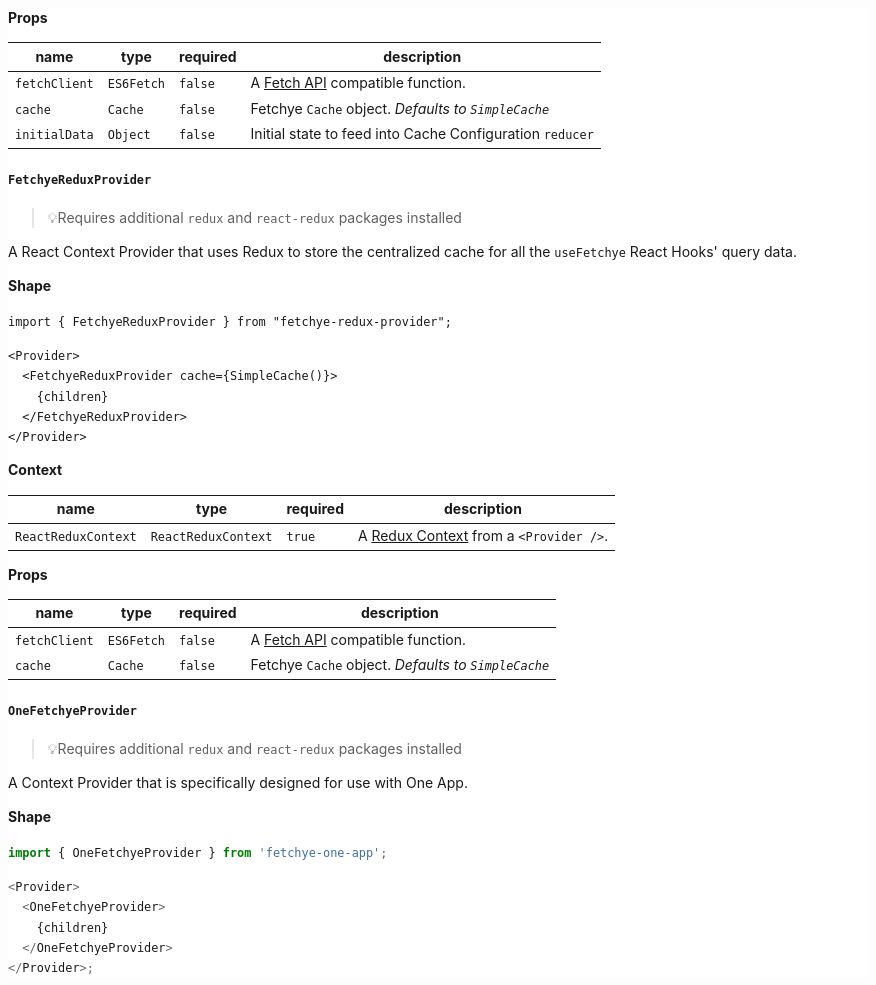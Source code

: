 **Props**

| name          | type       | required | description                                                                                    |
|---------------|------------|----------|------------------------------------------------------------------------------------------------|
| `fetchClient` | `ES6Fetch` | `false`   | A [Fetch API](https://developer.mozilla.org/en-US/docs/Web/API/Fetch_API) compatible function. |
| `cache`       | `Cache`    | `false`  | Fetchye `Cache` object. *Defaults to `SimpleCache`*                                            |
| `initialData` | `Object`   | `false`  | Initial state to feed into Cache Configuration `reducer`                                       |

#### `FetchyeReduxProvider`

> 💡Requires additional `redux` and `react-redux` packages installed

A React Context Provider that uses Redux to store the centralized cache for all the `useFetchye` React Hooks' query data.

**Shape**

```
import { FetchyeReduxProvider } from "fetchye-redux-provider";
```

```
<Provider>
  <FetchyeReduxProvider cache={SimpleCache()}>
    {children}
  </FetchyeReduxProvider>
</Provider>
```

**Context**

| name                | type                | required | description                                                                       |
|---------------------|---------------------|----------|-----------------------------------------------------------------------------------|
| `ReactReduxContext` | `ReactReduxContext` | `true`   | A [Redux Context](https://react-redux.js.org/api/provider) from a `<Provider />`. |

**Props**

| name          | type       | required | description                                                                                    |
|---------------|------------|----------|------------------------------------------------------------------------------------------------|
| `fetchClient` | `ES6Fetch` | `false`   | A [Fetch API](https://developer.mozilla.org/en-US/docs/Web/API/Fetch_API) compatible function. |
| `cache`       | `Cache`    | `false`  | Fetchye `Cache` object. *Defaults to `SimpleCache`*                                            |

#### `OneFetchyeProvider`

> 💡Requires additional `redux` and `react-redux` packages installed

A Context Provider that is specifically designed for use with One App.

**Shape**

```js
import { OneFetchyeProvider } from 'fetchye-one-app';
```

```js
<Provider>
  <OneFetchyeProvider>
    {children}
  </OneFetchyeProvider>
</Provider>;
```
